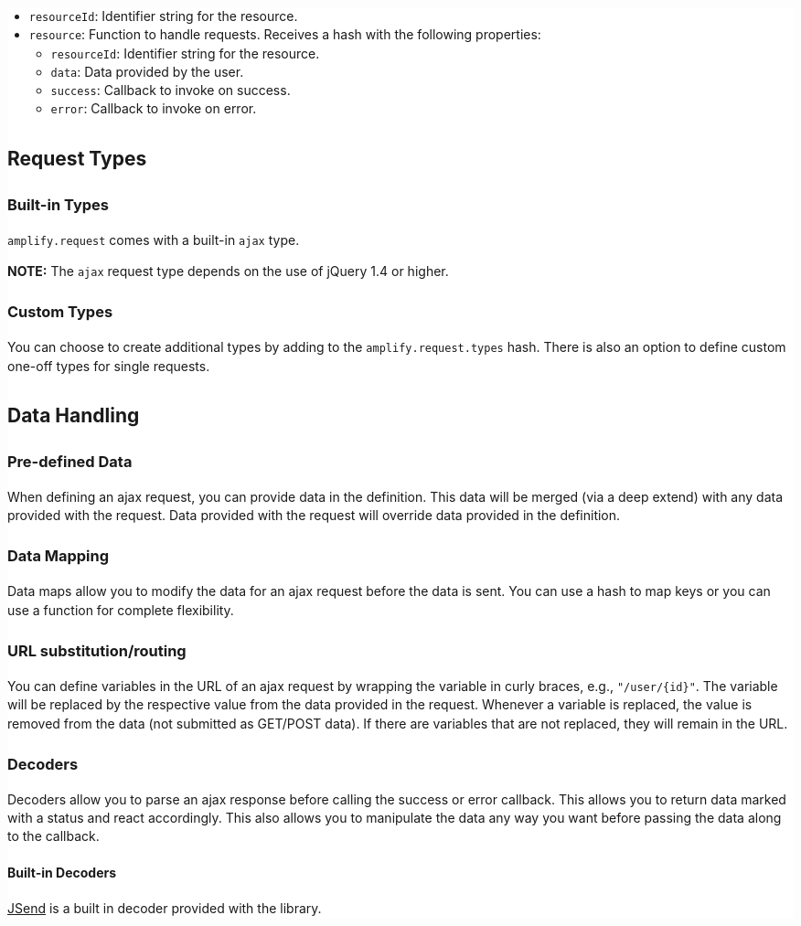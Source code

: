 * `resourceId`: Identifier string for the resource.
* `resource`: Function to handle requests. Receives a hash with the following properties:
  * `resourceId`: Identifier string for the resource.
  * `data`: Data provided by the user.
  * `success`: Callback to invoke on success.
  * `error`: Callback to invoke on error.

## Request Types

### Built-in Types

`amplify.request` comes with a built-in `ajax` type.

**NOTE:** The `ajax` request type depends on the use of jQuery 1.4 or higher.

### Custom Types

You can choose to create additional types by adding to the `amplify.request.types` hash.
There is also an option to define custom one-off types for single requests.

## Data Handling

### Pre-defined Data

When defining an ajax request, you can provide data in the definition.
This data will be merged (via a deep extend) with any data provided with the request.
Data provided with the request will override data provided in the definition.

### Data Mapping

Data maps allow you to modify the data for an ajax request before the data is sent.
You can use a hash to map keys or you can use a function for complete flexibility.
 
### URL substitution/routing

You can define variables in the URL of an ajax request by wrapping the variable in curly braces, e.g., `"/user/{id}"`.
The variable will be replaced by the respective value from the data provided in the request.
Whenever a variable is replaced, the value is removed from the data (not submitted as GET/POST data).
If there are variables that are not replaced, they will remain in the URL.

### Decoders

Decoders allow you to parse an ajax response before calling the success or error callback.
This allows you to return data marked with a status and react accordingly.
This also allows you to manipulate the data any way you want before passing the data along to the callback.

#### Built-in Decoders

[JSend](http://labs.omniti.com/labs/jsend) is a built in decoder
provided with the library.
